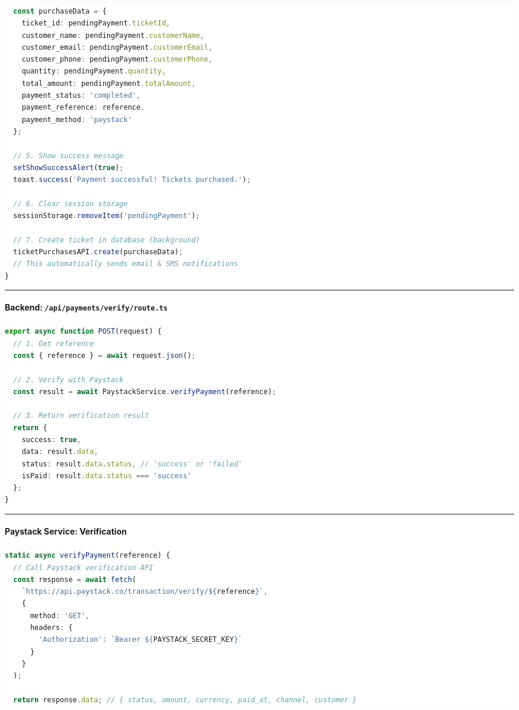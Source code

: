 ```typescript
  const purchaseData = {
    ticket_id: pendingPayment.ticketId,
    customer_name: pendingPayment.customerName,
    customer_email: pendingPayment.customerEmail,
    customer_phone: pendingPayment.customerPhone,
    quantity: pendingPayment.quantity,
    total_amount: pendingPayment.totalAmount,
    payment_status: 'completed',
    payment_reference: reference,
    payment_method: 'paystack'
  };
  
  // 5. Show success message
  setShowSuccessAlert(true);
  toast.success('Payment successful! Tickets purchased.');
  
  // 6. Clear session storage
  sessionStorage.removeItem('pendingPayment');
  
  // 7. Create ticket in database (background)
  ticketPurchasesAPI.create(purchaseData);
  // This automatically sends email & SMS notifications
}
```

---

#### **Backend: `/api/payments/verify/route.ts`**

```typescript
export async function POST(request) {
  // 1. Get reference
  const { reference } = await request.json();
  
  // 2. Verify with Paystack
  const result = await PaystackService.verifyPayment(reference);
  
  // 3. Return verification result
  return {
    success: true,
    data: result.data,
    status: result.data.status, // 'success' or 'failed'
    isPaid: result.data.status === 'success'
  };
}
```

---

#### **Paystack Service: Verification**

```typescript
static async verifyPayment(reference) {
  // Call Paystack verification API
  const response = await fetch(
    `https://api.paystack.co/transaction/verify/${reference}`,
    {
      method: 'GET',
      headers: {
        'Authorization': `Bearer ${PAYSTACK_SECRET_KEY}`
      }
    }
  );
  
  return response.data; // { status, amount, currency, paid_at, channel, customer }
```